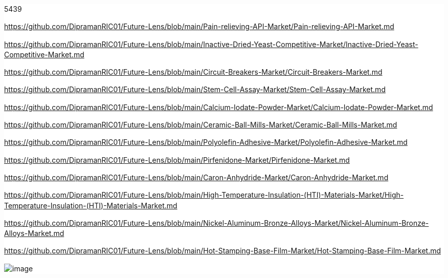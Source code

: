 5439</p><p><a href="https://github.com/DipramanRIC01/Future-Lens/blob/main/Pain-relieving-API-Market/Pain-relieving-API-Market.md">https://github.com/DipramanRIC01/Future-Lens/blob/main/Pain-relieving-API-Market/Pain-relieving-API-Market.md</a></p><p><a href="https://github.com/DipramanRIC01/Future-Lens/blob/main/Inactive-Dried-Yeast-Competitive-Market/Inactive-Dried-Yeast-Competitive-Market.md">https://github.com/DipramanRIC01/Future-Lens/blob/main/Inactive-Dried-Yeast-Competitive-Market/Inactive-Dried-Yeast-Competitive-Market.md</a></p><p><a href="https://github.com/DipramanRIC01/Future-Lens/blob/main/Circuit-Breakers-Market/Circuit-Breakers-Market.md">https://github.com/DipramanRIC01/Future-Lens/blob/main/Circuit-Breakers-Market/Circuit-Breakers-Market.md</a></p><p><a href="https://github.com/DipramanRIC01/Future-Lens/blob/main/Stem-Cell-Assay-Market/Stem-Cell-Assay-Market.md">https://github.com/DipramanRIC01/Future-Lens/blob/main/Stem-Cell-Assay-Market/Stem-Cell-Assay-Market.md</a></p><p><a href="https://github.com/DipramanRIC01/Future-Lens/blob/main/Calcium-Iodate-Powder-Market/Calcium-Iodate-Powder-Market.md">https://github.com/DipramanRIC01/Future-Lens/blob/main/Calcium-Iodate-Powder-Market/Calcium-Iodate-Powder-Market.md</a></p><p><a href="https://github.com/DipramanRIC01/Future-Lens/blob/main/Ceramic-Ball-Mills-Market/Ceramic-Ball-Mills-Market.md">https://github.com/DipramanRIC01/Future-Lens/blob/main/Ceramic-Ball-Mills-Market/Ceramic-Ball-Mills-Market.md</a></p><p><a href="https://github.com/DipramanRIC01/Future-Lens/blob/main/Polyolefin-Adhesive-Market/Polyolefin-Adhesive-Market.md">https://github.com/DipramanRIC01/Future-Lens/blob/main/Polyolefin-Adhesive-Market/Polyolefin-Adhesive-Market.md</a></p><p><a href="https://github.com/DipramanRIC01/Future-Lens/blob/main/Pirfenidone-Market/Pirfenidone-Market.md">https://github.com/DipramanRIC01/Future-Lens/blob/main/Pirfenidone-Market/Pirfenidone-Market.md</a></p><p><a href="https://github.com/DipramanRIC01/Future-Lens/blob/main/Caron-Anhydride-Market/Caron-Anhydride-Market.md">https://github.com/DipramanRIC01/Future-Lens/blob/main/Caron-Anhydride-Market/Caron-Anhydride-Market.md</a></p><p><a href="https://github.com/DipramanRIC01/Future-Lens/blob/main/High-Temperature-Insulation-(HTI)-Materials-Market/High-Temperature-Insulation-(HTI)-Materials-Market.md">https://github.com/DipramanRIC01/Future-Lens/blob/main/High-Temperature-Insulation-(HTI)-Materials-Market/High-Temperature-Insulation-(HTI)-Materials-Market.md</a></p><p><a href="https://github.com/DipramanRIC01/Future-Lens/blob/main/Nickel-Aluminum-Bronze-Alloys-Market/Nickel-Aluminum-Bronze-Alloys-Market.md">https://github.com/DipramanRIC01/Future-Lens/blob/main/Nickel-Aluminum-Bronze-Alloys-Market/Nickel-Aluminum-Bronze-Alloys-Market.md</a></p><p><a href="https://github.com/DipramanRIC01/Future-Lens/blob/main/Hot-Stamping-Base-Film-Market/Hot-Stamping-Base-Film-Market.md">https://github.com/DipramanRIC01/Future-Lens/blob/main/Hot-Stamping-Base-Film-Market/Hot-Stamping-Base-Film-Market.md</a></p>
![image](https://github.com/user-attachments/assets/cd4bec4a-cf61-487e-a1c9-a8532202182a)
